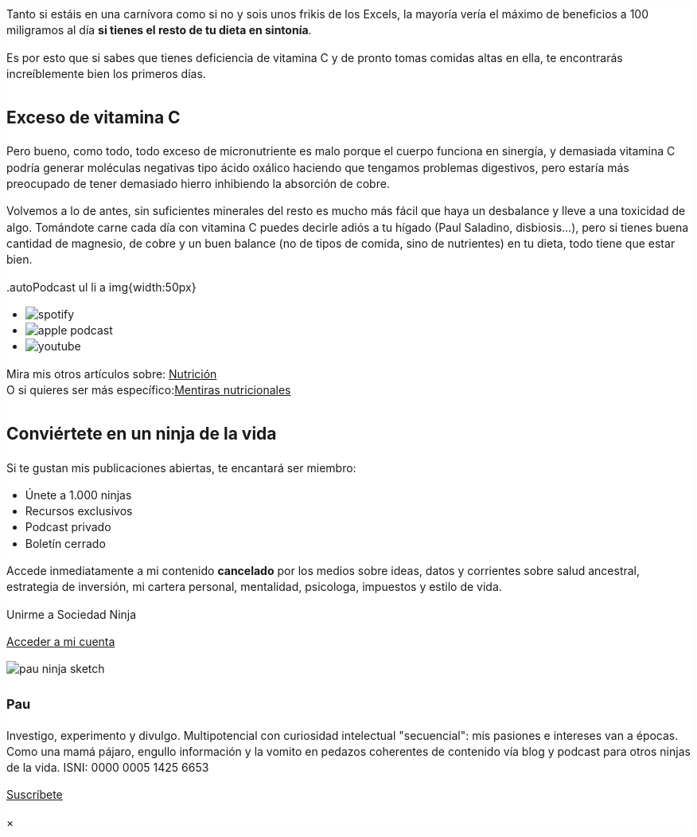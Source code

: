 Tanto si estáis en una carnívora como si no y sois unos frikis de los Excels, la mayoría vería el máximo de beneficios a 100 miligramos al día **si tienes el resto de tu dieta en sintonía**.

Es por esto que si sabes que tienes deficiencia de vitamina C y de pronto tomas comidas altas en ella, te encontrarás increíblemente bien los primeros días.

## Exceso de vitamina C

Pero bueno, como todo, todo exceso de micronutriente es malo porque el cuerpo funciona en sinergía, y demasiada vitamina C podría generar moléculas negativas tipo ácido oxálico haciendo que tengamos problemas digestivos, pero estaría más preocupado de tener demasiado hierro inhibiendo la absorción de cobre.

Volvemos a lo de antes, sin suficientes minerales del resto es mucho más fácil que haya un desbalance y lleve a una toxicidad de algo. Tomándote carne cada día con vitamina C puedes decirle adiós a tu hígado (Paul Saladino, disbiosis…), pero si tienes buena cantidad de magnesio, de cobre y un buen balance (no de tipos de comida, sino de nutrientes) en tu dieta, todo tiene que estar bien.

.autoPodcast ul li a img{width:50px}

- ![spotify](./wp-content/uploads/2023/01spotify.png)
- ![apple podcast](./wp-content/uploads/2023/01apple-podcast.png)
- ![youtube](./wp-content/uploads/2023/01youtube.png)

Mira mis otros artículos sobre: [Nutrición](./nutricion)  
O si quieres ser más específico:[Mentiras nutricionales](./mitos-nutricionales)

## Conviértete en un ninja de la vida

Si te gustan mis publicaciones abiertas, te encantará ser miembro:

- Únete a 1.000 ninjas
- Recursos exclusivos
- Podcast privado
- Boletín cerrado

Accede inmediatamente a mi contenido **cancelado** por los medios sobre ideas, datos y corrientes sobre salud ancestral, estrategia de inversión, mi cartera personal, mentalidad, psicologa, impuestos y estilo de vida.

Unirme a Sociedad Ninja

[Acceder a mi cuenta](#)

![pau ninja sketch](../wp-content/uploads/2022/12/pau-ninja.jpeg)

### Pau

Investigo, experimento y divulgo. Multipotencial con curiosidad intelectual "secuencial": mis pasiones e intereses van a épocas. Como una mamá pájaro, engullo información y la vomito en pedazos coherentes de contenido vía blog y podcast para otros ninjas de la vida. ISNI: 0000 0005 1425 6653

[Suscríbete](#unirse)

×
